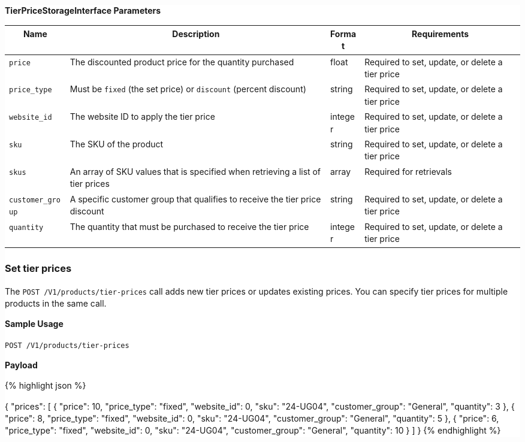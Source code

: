 **TierPriceStorageInterface Parameters**

Name | Description | Format | Requirements
--- | --- | --- | ---
`price` | The discounted product price for the quantity purchased | float | Required to set, update, or delete a tier price
`price_type` | Must be `fixed` (the set price) or `discount` (percent discount) | string | Required to set, update, or delete a tier price
`website_id` | The website ID  to apply the tier price | integer | Required to set, update, or delete a tier price
`sku` | The SKU of the product | string | Required to set, update, or delete a tier price
`skus` | An array of SKU values that is specified when retrieving a list of tier prices | array | Required for retrievals
`customer_group` |  A specific customer group that qualifies to receive the tier price discount | string | Required to set, update, or delete a tier price
`quantity` | The quantity that must be purchased to receive the tier price | integer | Required to set, update, or delete a tier price

### Set tier prices

The `POST /V1/products/tier-prices` call adds new tier prices or updates existing prices. You can specify tier prices for multiple products in the same call.

**Sample Usage**

`POST /V1/products/tier-prices`

**Payload**

{% highlight json %}

{
  "prices": [
    {
      "price": 10,
      "price_type": "fixed",
      "website_id": 0,
      "sku": "24-UG04",
      "customer_group": "General",
      "quantity": 3
    },
    {
      "price": 8,
      "price_type": "fixed",
      "website_id": 0,
      "sku": "24-UG04",
      "customer_group": "General",
      "quantity": 5
    },
    {
      "price": 6,
      "price_type": "fixed",
      "website_id": 0,
      "sku": "24-UG04",
      "customer_group": "General",
      "quantity": 10
    }
  ]
}
{% endhighlight %}
